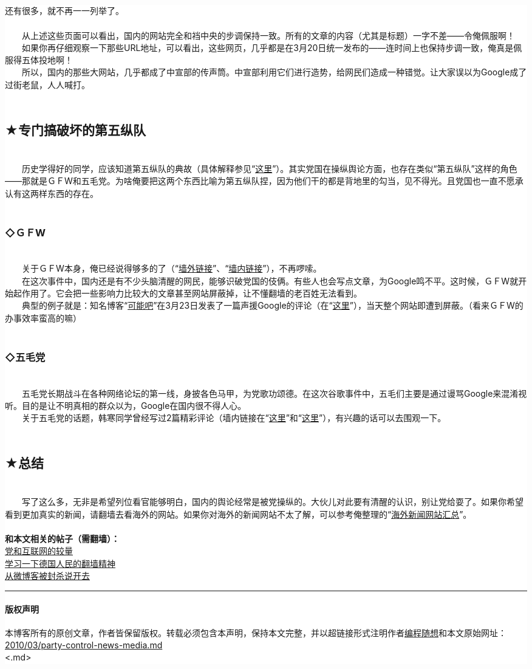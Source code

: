 还有很多，就不再一一列举了。<br /><br />　　从上述这些页面可以看出，国内的网站完全和裆中央的步调保持一致。所有的文章的内容（尤其是标题）一字不差——令俺佩服啊！<br />　　如果你再仔细观察一下那些URL地址，可以看出，这些网页，几乎都是在3月20日统一发布的——连时间上也保持步调一致，俺真是佩服得五体投地啊！<br />　　所以，国内的那些大网站，几乎都成了中宣部的传声筒。中宣部利用它们进行造势，给网民们造成一种错觉。让大家误以为Google成了过街老鼠，人人喊打。<br /><br /><h2>★专门搞破坏的第五纵队</h2><br />　　历史学得好的同学，应该知道第五纵队的典故（具体解释参见“<a href="http://zh.wikipedia.org/wiki/%E7%AC%AC%E4%BA%94%E7%BA%B5%E9%98%9F" target="_blank" rel="nofollow">这里</a>”）。其实党国在操纵舆论方面，也存在类似“第五纵队”这样的角色——那就是ＧＦW和五毛党。为啥俺要把这两个东西比喻为第五纵队捏，因为他们干的都是背地里的勾当，见不得光。且党国也一直不愿承认有这两样东西的存在。<br /><br /><h3>◇ＧＦW</h3><br />　　关于ＧＦW本身，俺已经说得够多的了（“<a href="../../2009/05/how-to-break-through-gfw.md" target="_blank">墙外链接</a>”、“<a href="http://program-think.spaces.live.com/mmm2009-09-01_09.47/blog/cns!F5B0090663FEEADA!144.entry" target="_blank">墙内链接</a>”），不再啰嗦。<br />　　在这次事件中，国内还是有不少头脑清醒的网民，能够识破党国的伎俩。有些人也会写点文章，为Google鸣不平。这时候，ＧＦW就开始起作用了。它会把一些影响力比较大的文章甚至网站屏蔽掉，让不懂翻墙的老百姓无法看到。<br />　　典型的例子就是：知名博客“<a href="http://www.kenengba.com" target="_blank" rel="nofollow">可能吧</a>”在3月23日发表了一篇声援Google的评论（在“<a href="http://www.kenengba.com/post/2821...md" target="_blank" rel="nofollow">这里</a>”），当天整个网站即遭到屏蔽。（看来ＧＦW的办事效率蛮高的嘛）<br /><br /><h3>◇五毛党</h3><br />　　五毛党长期战斗在各种网络论坛的第一线，身披各色马甲，为党歌功颂德。在这次谷歌事件中，五毛们主要是通过谩骂Google来混淆视听。目的是让不明真相的群众以为，Google在国内很不得人心。<br />　　关于五毛党的话题，韩寒同学曾经写过2篇精彩评论（墙内链接在“<a href="http://blog.sina.com.cn/s/blog_4701280b0100gx8t...md" target="_blank" rel="nofollow">这里</a>”和“<a href="http://blog.sina.com.cn/s/blog_4701280b0100go6o...md" target="_blank" rel="nofollow">这里</a>”），有兴趣的话可以去围观一下。<br /><br /><h2>★总结</h2><br />　　写了这么多，无非是希望列位看官能够明白，国内的舆论经常是被党操纵的。大伙儿对此要有清醒的认识，别让党给耍了。如果你希望看到更加真实的新闻，请翻墙去看海外的网站。如果你对海外的新闻网站不太了解，可以参考俺整理的“<a href="https://code.google.com/p/program-think/wiki/SitesNews" target="_blank">海外新闻网站汇总</a>”。<br /><br /><b>和本文相关的帖子（需翻墙）：</b><br /><a href="../../2009/07/party-pk-internet.md" target="_blank">党和互联网的较量</a><br /><a href="../../2009/07/break-through-berlin-wall.md" target="_blank">学习一下德国人民的翻墙精神</a><br /><a href="../../2009/07/microblog-blocked-by-gfw.md" target="_blank">从微博客被封杀说开去</a><div class="blogger-post-footer">
</div>
<hr>
<div class="copyright">
<h4>版权声明</h4>
本博客所有的原创文章，作者皆保留版权。转载必须包含本声明，保持本文完整，并以超链接形式注明作者<a href="mailto:program.think@gmail.com">编程随想</a>和本文原始网址：<br>
<a href="2010/03/party-control-news-media.md">2010/03/party-control-news-media.md</a>
</div>
</div>
</body>
<.md>
